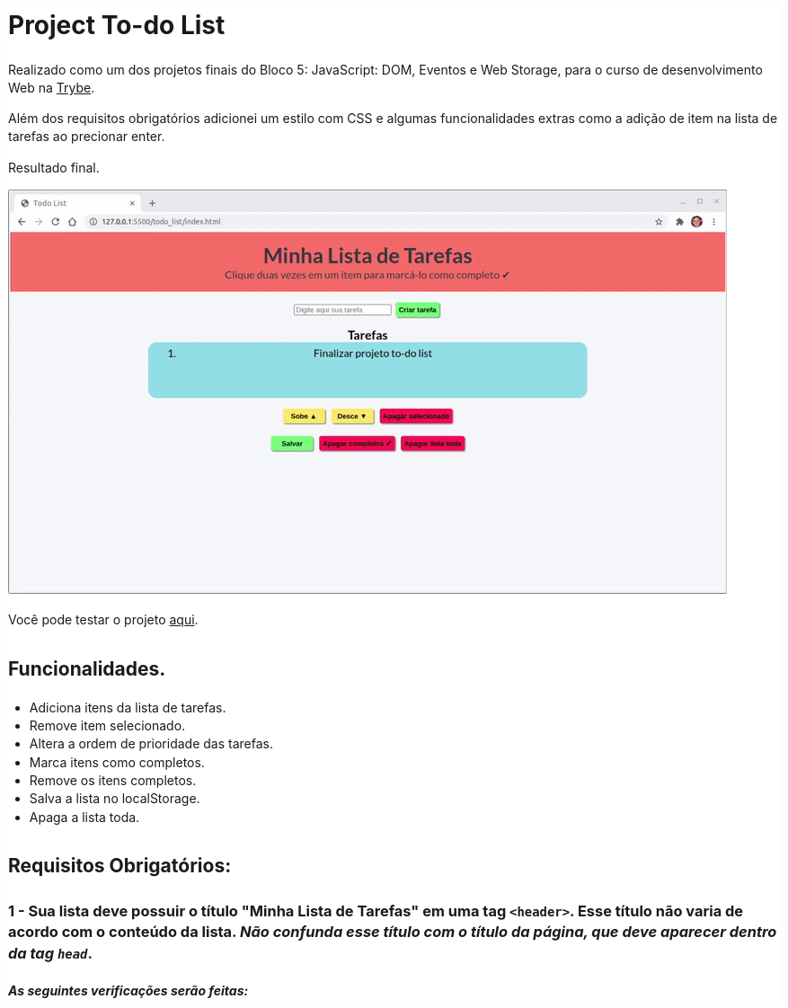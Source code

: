 # Project To-do List

Realizado como um dos projetos finais do Bloco 5: JavaScript: DOM, Eventos e Web Storage, para o curso de desenvolvimento Web na [Trybe](https://www.betrybe.com/).

Além dos requisitos obrigatórios adicionei um estilo com CSS e algumas funcionalidades extras como a adição de item na lista de tarefas ao precionar enter.

Resultado final.

![Teste da aplicação](todo-list.gif)

Você pode testar o projeto [aqui](https://saulokirchmaier.github.io/todo_list/).

## Funcionalidades.

 - Adiciona itens da lista de tarefas.
 - Remove item selecionado.
 - Altera a ordem de prioridade das tarefas.
 - Marca itens como completos.
 - Remove os itens completos.
 - Salva a lista no localStorage.
 - Apaga a lista toda.

## Requisitos Obrigatórios:

### 1 - Sua lista deve possuir o título "Minha Lista de Tarefas" em uma tag `<header>`. Esse título não varia de acordo com o conteúdo da lista. _Não confunda esse título com o título da página, que deve aparecer dentro da tag `head`_.
##### As seguintes verificações serão feitas:
